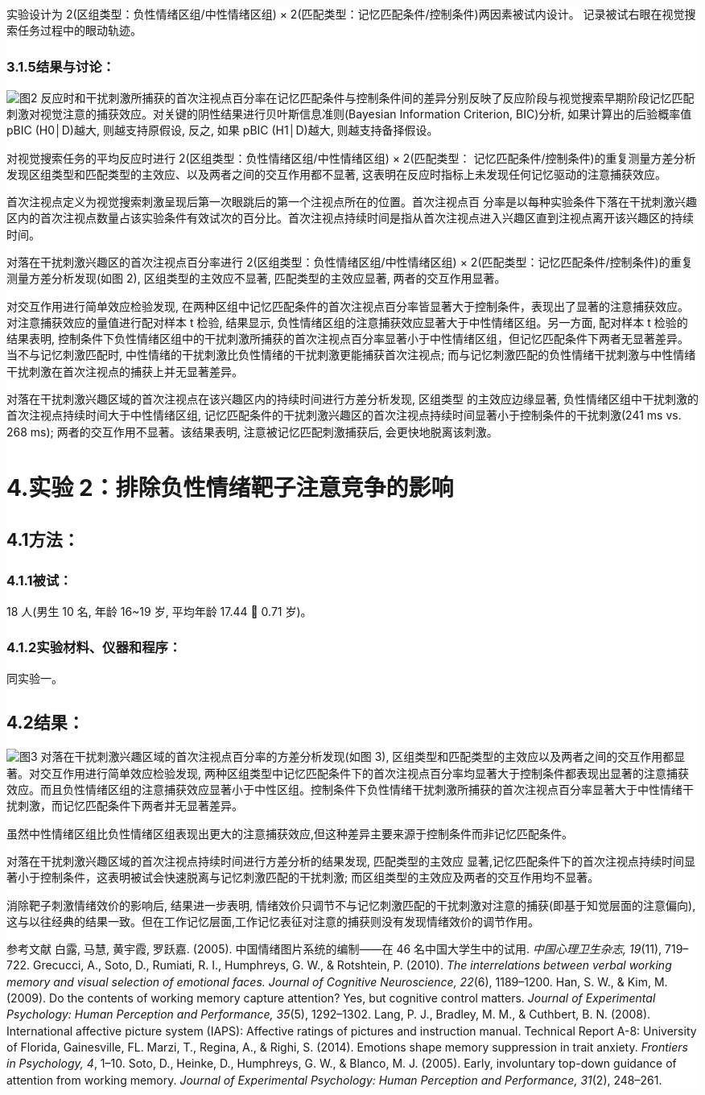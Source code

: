 实验设计为 2(区组类型：负性情绪区组/中性情绪区组) × 2(匹配类型：记忆匹配条件/控制条件)两因素被试内设计。
记录被试右眼在视觉搜索任务过程中的眼动轨迹。
### 3.1.5结果与讨论：
![图2](../Supporting_Information/2021-06-06-FSS1-Fig2.png)
反应时和干扰刺激所捕获的首次注视点百分率在记忆匹配条件与控制条件间的差异分别反映了反应阶段与视觉搜索早期阶段记忆匹配刺激对视觉注意的捕获效应。对关键的阴性结果进行贝叶斯信息准则(Bayesian Information Criterion, BIC)分析, 如果计算出的后验概率值pBIC (H0│D)越大, 则越支持原假设, 反之, 如果 pBIC (H1│D)越大, 则越支持备择假设。

对视觉搜索任务的平均反应时进行 2(区组类型：负性情绪区组/中性情绪区组) × 2(匹配类型： 记忆匹配条件/控制条件)的重复测量方差分析发现区组类型和匹配类型的主效应、以及两者之间的交互作用都不显著, 这表明在反应时指标上未发现任何记忆驱动的注意捕获效应。

首次注视点定义为视觉搜索刺激呈现后第一次眼跳后的第一个注视点所在的位置。首次注视点百 
分率是以每种实验条件下落在干扰刺激兴趣区内的首次注视点数量占该实验条件有效试次的百分比。首次注视点持续时间是指从首次注视点进入兴趣区直到注视点离开该兴趣区的持续时间。

对落在干扰刺激兴趣区的首次注视点百分率进行 2(区组类型：负性情绪区组/中性情绪区组) × 2(匹配类型：记忆匹配条件/控制条件)的重复测量方差分析发现(如图 2), 区组类型的主效应不显著, 匹配类型的主效应显著, 两者的交互作用显著。

对交互作用进行简单效应检验发现, 在两种区组中记忆匹配条件的首次注视点百分率皆显著大于控制条件，表现出了显著的注意捕获效应。对注意捕获效应的量值进行配对样本 t 检验, 结果显示, 负性情绪区组的注意捕获效应显著大于中性情绪区组。另一方面, 配对样本 t 检验的结果表明, 控制条件下负性情绪区组中的干扰刺激所捕获的首次注视点百分率显著小于中性情绪区组，但记忆匹配条件下两者无显著差异。当不与记忆刺激匹配时, 中性情绪的干扰刺激比负性情绪的干扰刺激更能捕获首次注视点; 而与记忆刺激匹配的负性情绪干扰刺激与中性情绪干扰刺激在首次注视点的捕获上并无显著差异。

对落在干扰刺激兴趣区域的首次注视点在该兴趣区内的持续时间进行方差分析发现, 区组类型 的主效应边缘显著, 负性情绪区组中干扰刺激的首次注视点持续时间大于中性情绪区组, 记忆匹配条件的干扰刺激兴趣区的首次注视点持续时间显著小于控制条件的干扰刺激(241 ms vs. 268 ms); 两者的交互作用不显著。该结果表明, 注意被记忆匹配刺激捕获后, 会更快地脱离该刺激。
# 4.实验 2：排除负性情绪靶子注意竞争的影响
## 4.1方法：
### 4.1.1被试：
18 人(男生 10 名, 年龄 16~19 岁, 平均年龄 17.44  0.71 岁)。
### 4.1.2实验材料、仪器和程序：
同实验一。
## 4.2结果：
![图3](../Supporting_Information/2021-06-06-FSS1-Fig3.png)
对落在干扰刺激兴趣区域的首次注视点百分率的方差分析发现(如图 3), 区组类型和匹配类型的主效应以及两者之间的交互作用都显著。对交互作用进行简单效应检验发现, 两种区组类型中记忆匹配条件下的首次注视点百分率均显著大于控制条件都表现出显著的注意捕获效应。而且负性情绪区组的注意捕获效应显著小于中性区组。控制条件下负性情绪干扰刺激所捕获的首次注视点百分率显著大于中性情绪干扰刺激，而记忆匹配条件下两者并无显著差异。

虽然中性情绪区组比负性情绪区组表现出更大的注意捕获效应,但这种差异主要来源于控制条件而非记忆匹配条件。

对落在干扰刺激兴趣区域的首次注视点持续时间进行方差分析的结果发现, 匹配类型的主效应 显著,记忆匹配条件下的首次注视点持续时间显著小于控制条件，这表明被试会快速脱离与记忆刺激匹配的干扰刺激; 而区组类型的主效应及两者的交互作用均不显著。

消除靶子刺激情绪效价的影响后, 结果进一步表明, 情绪效价只调节不与记忆刺激匹配的干扰刺激对注意的捕获(即基于知觉层面的注意偏向), 这与以往经典的结果一致。但在工作记忆层面,工作记忆表征对注意的捕获则没有发现情绪效价的调节作用。

参考文献
白露, 马慧, 黄宇霞, 罗跃嘉. (2005). 中国情绪图片系统的编制——在 46      名中国大学生中的试用. *中国心理卫生杂志, 19*(11), 719–722.
Grecucci, A., Soto, D., Rumiati, R. I., Humphreys, G. W., & Rotshtein, P. (2010). *The interrelations between verbal working memory and visual selection of emotional faces. Journal of Cognitive Neuroscience, 22*(6), 1189–1200. 
Han, S. W., & Kim, M. (2009). Do the contents of working memory capture attention? Yes, but cognitive control matters. *Journal of Experimental Psychology: Human Perception and Performance, 35*(5), 1292–1302. 
Lang, P. J., Bradley, M. M., & Cuthbert, B. N. (2008). International affective picture system (IAPS): Affective ratings of pictures and instruction manual. Technical Report A-8: University of Florida, Gainesville, FL. 
Marzi, T., Regina, A., & Righi, S. (2014). Emotions shape memory suppression in trait anxiety. *Frontiers in Psychology, 4*, 1–10. 
Soto, D., Heinke, D., Humphreys, G. W., & Blanco, M. J. (2005). Early, involuntary top-down guidance of attention from working memory. *Journal of Experimental Psychology: Human Perception and Performance, 31*(2), 248–261. 